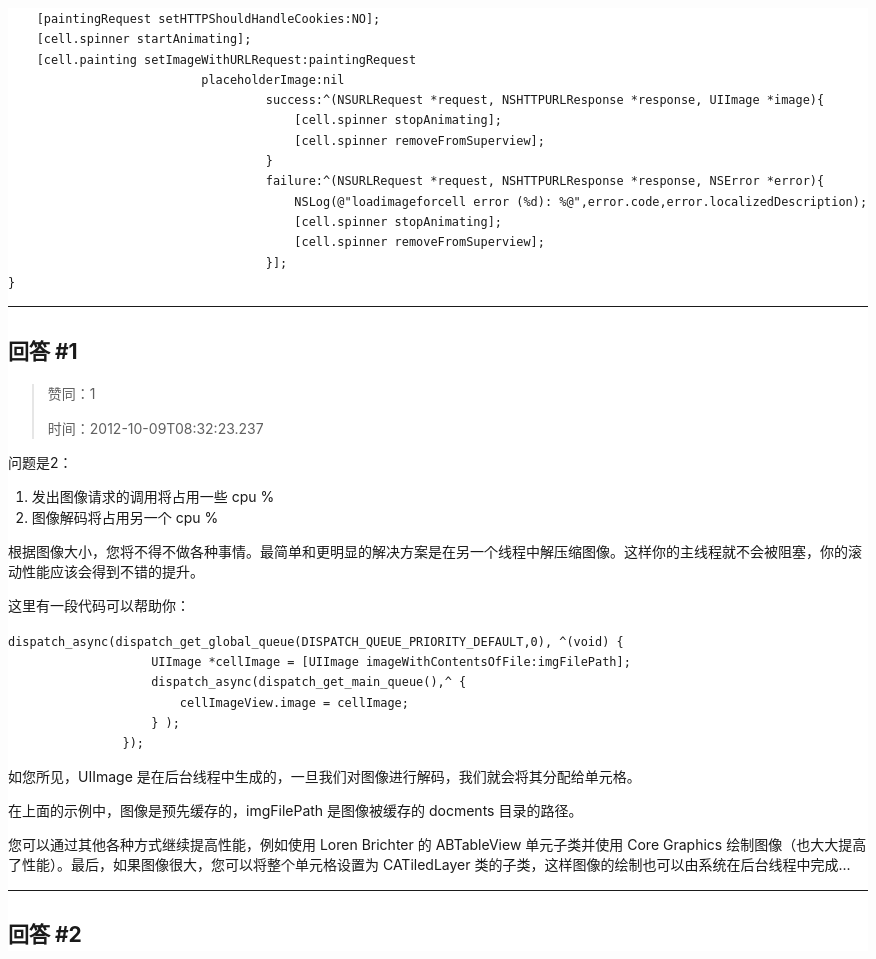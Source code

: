 ```
    [paintingRequest setHTTPShouldHandleCookies:NO];
    [cell.spinner startAnimating];
    [cell.painting setImageWithURLRequest:paintingRequest
                           placeholderImage:nil
                                    success:^(NSURLRequest *request, NSHTTPURLResponse *response, UIImage *image){
                                        [cell.spinner stopAnimating];
                                        [cell.spinner removeFromSuperview];
                                    }
                                    failure:^(NSURLRequest *request, NSHTTPURLResponse *response, NSError *error){
                                        NSLog(@"loadimageforcell error (%d): %@",error.code,error.localizedDescription);
                                        [cell.spinner stopAnimating];
                                        [cell.spinner removeFromSuperview];
                                    }];
} 
```

* * *

## 回答 #1

> 赞同：1
> 
> 时间：2012-10-09T08:32:23.237

问题是2：

1.  发出图像请求的调用将占用一些 cpu %
2.  图像解码将占用另一个 cpu %

根据图像大小，您将不得不做各种事情。最简单和更明显的解决方案是在另一个线程中解压缩图像。这样你的主线程就不会被阻塞，你的滚动性能应该会得到不错的提升。

这里有一段代码可以帮助你：

```
dispatch_async(dispatch_get_global_queue(DISPATCH_QUEUE_PRIORITY_DEFAULT,0), ^(void) {
                    UIImage *cellImage = [UIImage imageWithContentsOfFile:imgFilePath];
                    dispatch_async(dispatch_get_main_queue(),^ {
                        cellImageView.image = cellImage;
                    } );
                }); 
```

如您所见，UIImage 是在后台线程中生成的，一旦我们对图像进行解码，我们就会将其分配给单元格。

在上面的示例中，图像是预先缓存的，imgFilePath 是图像被缓存的 docments 目录的路径。

您可以通过其他各种方式继续提高性能，例如使用 Loren Brichter 的 ABTableView 单元子类并使用 Core Graphics 绘制图像（也大大提高了性能）。最后，如果图像很大，您可以将整个单元格设置为 CATiledLayer 类的子类，这样图像的绘制也可以由系统在后台线程中完成...

* * *

## 回答 #2

